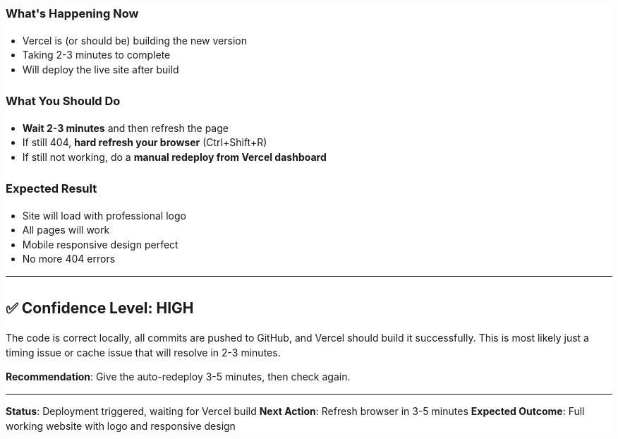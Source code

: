 ### What's Happening Now
- Vercel is (or should be) building the new version
- Taking 2-3 minutes to complete
- Will deploy the live site after build

### What You Should Do
- **Wait 2-3 minutes** and then refresh the page
- If still 404, **hard refresh your browser** (Ctrl+Shift+R)
- If still not working, do a **manual redeploy from Vercel dashboard**

### Expected Result
- Site will load with professional logo
- All pages will work
- Mobile responsive design perfect
- No more 404 errors

---

## ✅ Confidence Level: HIGH

The code is correct locally, all commits are pushed to GitHub, and Vercel should build it successfully. This is most likely just a timing issue or cache issue that will resolve in 2-3 minutes.

**Recommendation**: Give the auto-redeploy 3-5 minutes, then check again.

---

**Status**: Deployment triggered, waiting for Vercel build
**Next Action**: Refresh browser in 3-5 minutes
**Expected Outcome**: Full working website with logo and responsive design

